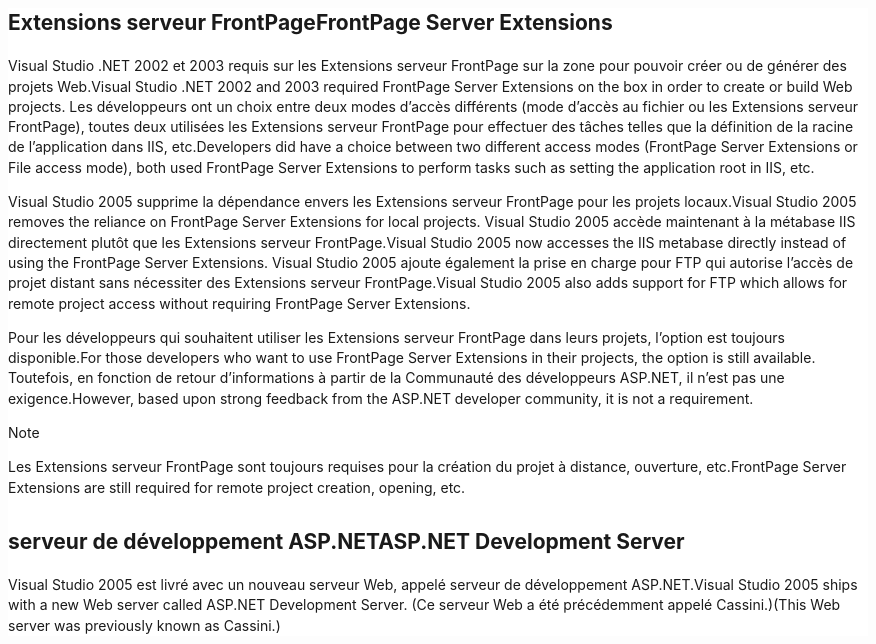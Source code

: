 ## <a name="frontpage-server-extensions"></a><span data-ttu-id="c289e-112">Extensions serveur FrontPage</span><span class="sxs-lookup"><span data-stu-id="c289e-112">FrontPage Server Extensions</span></span>

<span data-ttu-id="c289e-113">Visual Studio .NET 2002 et 2003 requis sur les Extensions serveur FrontPage sur la zone pour pouvoir créer ou de générer des projets Web.</span><span class="sxs-lookup"><span data-stu-id="c289e-113">Visual Studio .NET 2002 and 2003 required FrontPage Server Extensions on the box in order to create or build Web projects.</span></span> <span data-ttu-id="c289e-114">Les développeurs ont un choix entre deux modes d’accès différents (mode d’accès au fichier ou les Extensions serveur FrontPage), toutes deux utilisées les Extensions serveur FrontPage pour effectuer des tâches telles que la définition de la racine de l’application dans IIS, etc.</span><span class="sxs-lookup"><span data-stu-id="c289e-114">Developers did have a choice between two different access modes (FrontPage Server Extensions or File access mode), both used FrontPage Server Extensions to perform tasks such as setting the application root in IIS, etc.</span></span>

<span data-ttu-id="c289e-115">Visual Studio 2005 supprime la dépendance envers les Extensions serveur FrontPage pour les projets locaux.</span><span class="sxs-lookup"><span data-stu-id="c289e-115">Visual Studio 2005 removes the reliance on FrontPage Server Extensions for local projects.</span></span> <span data-ttu-id="c289e-116">Visual Studio 2005 accède maintenant à la métabase IIS directement plutôt que les Extensions serveur FrontPage.</span><span class="sxs-lookup"><span data-stu-id="c289e-116">Visual Studio 2005 now accesses the IIS metabase directly instead of using the FrontPage Server Extensions.</span></span> <span data-ttu-id="c289e-117">Visual Studio 2005 ajoute également la prise en charge pour FTP qui autorise l’accès de projet distant sans nécessiter des Extensions serveur FrontPage.</span><span class="sxs-lookup"><span data-stu-id="c289e-117">Visual Studio 2005 also adds support for FTP which allows for remote project access without requiring FrontPage Server Extensions.</span></span>

<span data-ttu-id="c289e-118">Pour les développeurs qui souhaitent utiliser les Extensions serveur FrontPage dans leurs projets, l’option est toujours disponible.</span><span class="sxs-lookup"><span data-stu-id="c289e-118">For those developers who want to use FrontPage Server Extensions in their projects, the option is still available.</span></span> <span data-ttu-id="c289e-119">Toutefois, en fonction de retour d’informations à partir de la Communauté des développeurs ASP.NET, il n’est pas une exigence.</span><span class="sxs-lookup"><span data-stu-id="c289e-119">However, based upon strong feedback from the ASP.NET developer community, it is not a requirement.</span></span>

> [!NOTE]
> <span data-ttu-id="c289e-120">Les Extensions serveur FrontPage sont toujours requises pour la création du projet à distance, ouverture, etc.</span><span class="sxs-lookup"><span data-stu-id="c289e-120">FrontPage Server Extensions are still required for remote project creation, opening, etc.</span></span>

## <a name="aspnet-development-server"></a><span data-ttu-id="c289e-121">serveur de développement ASP.NET</span><span class="sxs-lookup"><span data-stu-id="c289e-121">ASP.NET Development Server</span></span>

<span data-ttu-id="c289e-122">Visual Studio 2005 est livré avec un nouveau serveur Web, appelé serveur de développement ASP.NET.</span><span class="sxs-lookup"><span data-stu-id="c289e-122">Visual Studio 2005 ships with a new Web server called ASP.NET Development Server.</span></span> <span data-ttu-id="c289e-123">(Ce serveur Web a été précédemment appelé Cassini.)</span><span class="sxs-lookup"><span data-stu-id="c289e-123">(This Web server was previously known as Cassini.)</span></span>
